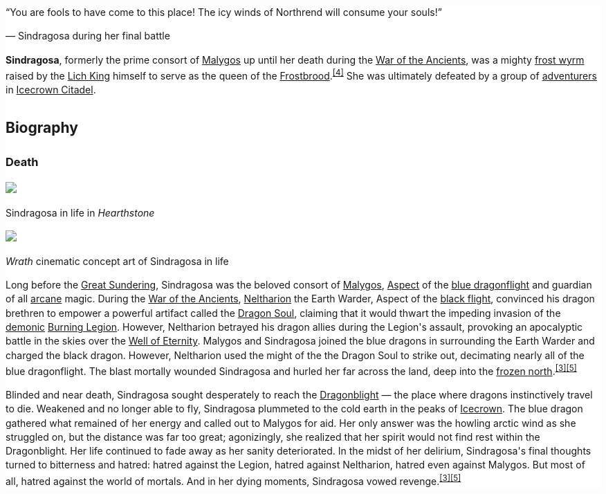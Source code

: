 “You are fools to have come to this place! The icy winds of Northrend will consume your souls!”

— Sindragosa during her final battle

**Sindragosa**, formerly the prime consort of [Malygos](https://wowpedia.fandom.com/wiki/Malygos "Malygos") up until her death during the [War of the Ancients](https://wowpedia.fandom.com/wiki/War_of_the_Ancients "War of the Ancients"), was a mighty [frost wyrm](https://wowpedia.fandom.com/wiki/Frost_wyrm "Frost wyrm") raised by the [Lich King](https://wowpedia.fandom.com/wiki/Lich_King "Lich King") himself to serve as the queen of the [Frostbrood](https://wowpedia.fandom.com/wiki/Frostbrood "Frostbrood").<sup id="cite_ref-Where_Dragons_Fell_4-0"><a href="https://wowpedia.fandom.com/wiki/Sindragosa#cite_note-Where_Dragons_Fell-4">[4]</a></sup> She was ultimately defeated by a group of [adventurers](https://wowpedia.fandom.com/wiki/Adventurer "Adventurer") in [Icecrown Citadel](https://wowpedia.fandom.com/wiki/Icecrown_Citadel_(instance) "Icecrown Citadel (instance)").

## Biography

### Death

[![](https://static.wikia.nocookie.net/wowpedia/images/2/20/Sindragosa_the_Blue_HS.jpg/revision/latest/scale-to-width-down/180?cb=20220207110805)](https://static.wikia.nocookie.net/wowpedia/images/2/20/Sindragosa_the_Blue_HS.jpg/revision/latest?cb=20220207110805)

Sindragosa in life in _Hearthstone_

[![](https://static.wikia.nocookie.net/wowpedia/images/5/5c/Living_Sindragosa.jpg/revision/latest/scale-to-width-down/180?cb=20120815060945)](https://static.wikia.nocookie.net/wowpedia/images/5/5c/Living_Sindragosa.jpg/revision/latest?cb=20120815060945)

_Wrath_ cinematic concept art of Sindragosa in life

Long before the [Great Sundering](https://wowpedia.fandom.com/wiki/Great_Sundering "Great Sundering"), Sindragosa was the beloved consort of [Malygos](https://wowpedia.fandom.com/wiki/Malygos "Malygos"), [Aspect](https://wowpedia.fandom.com/wiki/Dragon_Aspects "Dragon Aspects") of the [blue dragonflight](https://wowpedia.fandom.com/wiki/Blue_dragonflight "Blue dragonflight") and guardian of all [arcane](https://wowpedia.fandom.com/wiki/Arcane "Arcane") magic. During the [War of the Ancients](https://wowpedia.fandom.com/wiki/War_of_the_Ancients "War of the Ancients"), [Neltharion](https://wowpedia.fandom.com/wiki/Deathwing "Deathwing") the Earth Warder, Aspect of the [black flight](https://wowpedia.fandom.com/wiki/Black_dragonflight "Black dragonflight"), convinced his dragon brethren to empower a powerful artifact called the [Dragon Soul](https://wowpedia.fandom.com/wiki/Demon_Soul "Demon Soul"), claiming that it would thwart the impeding invasion of the [demonic](https://wowpedia.fandom.com/wiki/Demon "Demon") [Burning Legion](https://wowpedia.fandom.com/wiki/Burning_Legion "Burning Legion"). However, Neltharion betrayed his dragon allies during the Legion's assault, provoking an apocalyptic battle in the skies over the [Well of Eternity](https://wowpedia.fandom.com/wiki/Well_of_Eternity "Well of Eternity"). Malygos and Sindragosa joined the blue dragons in surrounding the Earth Warder and charged the black dragon. However, Neltharion used the might of the the Dragon Soul to strike out, decimating nearly all of the blue dragonflight. The blast mortally wounded Sindragosa and hurled her far across the land, deep into the [frozen north](https://wowpedia.fandom.com/wiki/Northrend "Northrend").<sup id="cite_ref-UVG_3-1"><a href="https://wowpedia.fandom.com/wiki/Sindragosa#cite_note-UVG-3">[3]</a></sup><sup id="cite_ref-Cinematic_Art_5-0"><a href="https://wowpedia.fandom.com/wiki/Sindragosa#cite_note-Cinematic_Art-5">[5]</a></sup>

Blinded and near death, Sindragosa sought desperately to reach the [Dragonblight](https://wowpedia.fandom.com/wiki/Dragonblight "Dragonblight") — the place where dragons instinctively travel to die. Weakened and no longer able to fly, Sindragosa plummeted to the cold earth in the peaks of [Icecrown](https://wowpedia.fandom.com/wiki/Icecrown "Icecrown"). The blue dragon gathered what remained of her energy and called out to Malygos for aid. Her only answer was the howling arctic wind as she struggled on, but the distance was far too great; agonizingly, she realized that her spirit would not find rest within the Dragonblight. Her life continued to fade away as her sanity deteriorated. In the midst of her delirium, Sindragosa's final thoughts turned to bitterness and hatred: hatred against the Legion, hatred against Neltharion, hatred even against Malygos. But most of all, hatred against the world of mortals. And in her dying moments, Sindragosa vowed revenge.<sup id="cite_ref-UVG_3-2"><a href="https://wowpedia.fandom.com/wiki/Sindragosa#cite_note-UVG-3">[3]</a></sup><sup id="cite_ref-Cinematic_Art_5-1"><a href="https://wowpedia.fandom.com/wiki/Sindragosa#cite_note-Cinematic_Art-5">[5]</a></sup>
